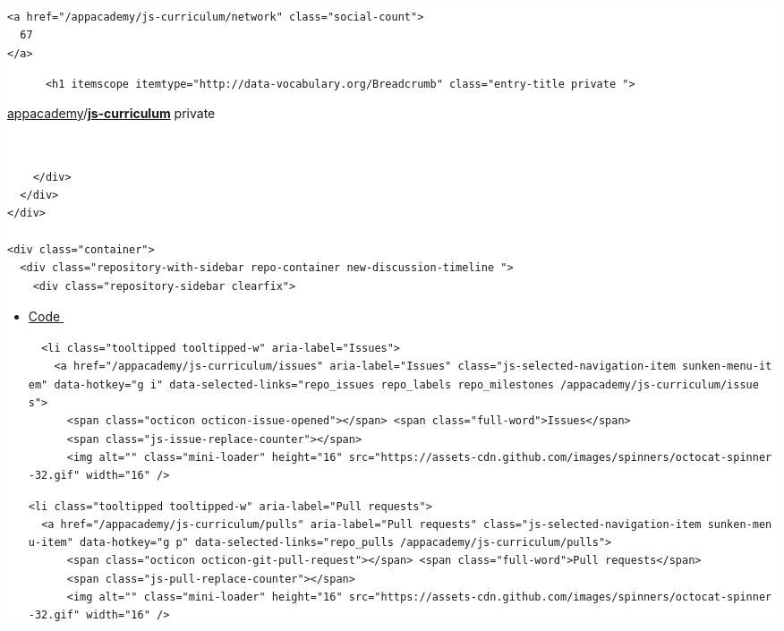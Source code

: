     <a href="/appacademy/js-curriculum/network" class="social-count">
      67
    </a>
  </li>
</ul>

          <h1 itemscope itemtype="http://data-vocabulary.org/Breadcrumb" class="entry-title private ">
  <span class="mega-octicon octicon-lock"></span>
  <span class="author"><a href="/appacademy" class="url fn" itemprop="url" rel="author"><span itemprop="title">appacademy</span></a></span><span class="path-divider">/</span><strong><a href="/appacademy/js-curriculum" data-pjax="#js-repo-pjax-container">js-curriculum</a></strong>
    <span class="repo-private-label">private</span>

  <span class="page-context-loader">
    <img alt="" height="16" src="https://assets-cdn.github.com/images/spinners/octocat-spinner-32.gif" width="16" />
  </span>

</h1>

        </div>
      </div>
    </div>

    <div class="container">
      <div class="repository-with-sidebar repo-container new-discussion-timeline ">
        <div class="repository-sidebar clearfix">
          
<nav class="sunken-menu repo-nav js-repo-nav js-sidenav-container-pjax js-octicon-loaders"
     role="navigation"
     data-pjax="#js-repo-pjax-container"
     data-issue-count-url="/appacademy/js-curriculum/issues/counts">
  <ul class="sunken-menu-group">
    <li class="tooltipped tooltipped-w" aria-label="Code">
      <a href="/appacademy/js-curriculum" aria-label="Code" aria-selected="true" class="js-selected-navigation-item selected sunken-menu-item" data-hotkey="g c" data-selected-links="repo_source repo_downloads repo_commits repo_releases repo_tags repo_branches /appacademy/js-curriculum">
        <span class="octicon octicon-code"></span> <span class="full-word">Code</span>
        <img alt="" class="mini-loader" height="16" src="https://assets-cdn.github.com/images/spinners/octocat-spinner-32.gif" width="16" />
</a>    </li>

      <li class="tooltipped tooltipped-w" aria-label="Issues">
        <a href="/appacademy/js-curriculum/issues" aria-label="Issues" class="js-selected-navigation-item sunken-menu-item" data-hotkey="g i" data-selected-links="repo_issues repo_labels repo_milestones /appacademy/js-curriculum/issues">
          <span class="octicon octicon-issue-opened"></span> <span class="full-word">Issues</span>
          <span class="js-issue-replace-counter"></span>
          <img alt="" class="mini-loader" height="16" src="https://assets-cdn.github.com/images/spinners/octocat-spinner-32.gif" width="16" />
</a>      </li>

    <li class="tooltipped tooltipped-w" aria-label="Pull requests">
      <a href="/appacademy/js-curriculum/pulls" aria-label="Pull requests" class="js-selected-navigation-item sunken-menu-item" data-hotkey="g p" data-selected-links="repo_pulls /appacademy/js-curriculum/pulls">
          <span class="octicon octicon-git-pull-request"></span> <span class="full-word">Pull requests</span>
          <span class="js-pull-replace-counter"></span>
          <img alt="" class="mini-loader" height="16" src="https://assets-cdn.github.com/images/spinners/octocat-spinner-32.gif" width="16" />
</a>    </li>
